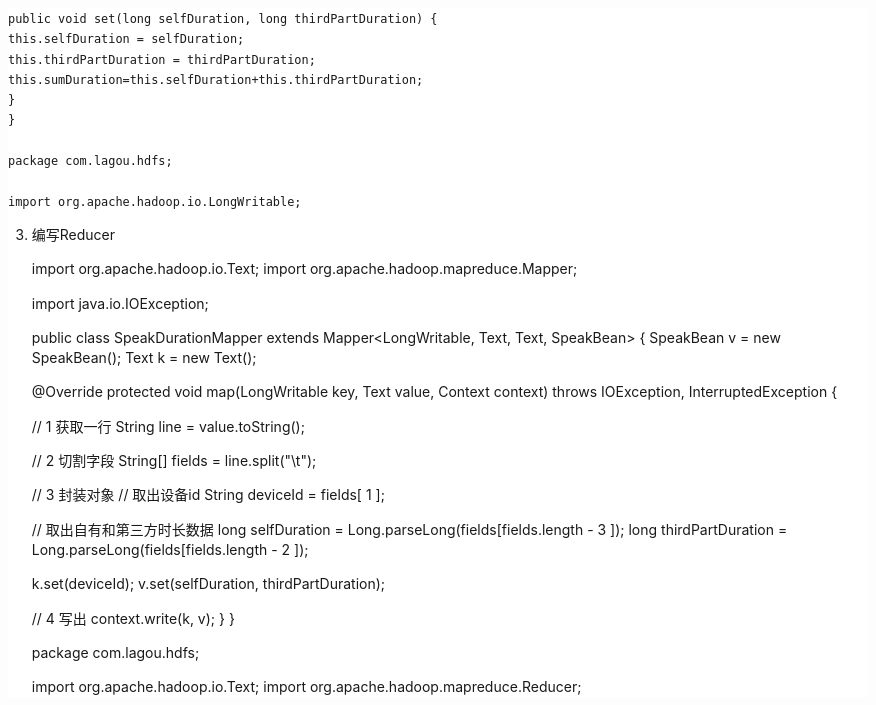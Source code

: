     public void set(long selfDuration, long thirdPartDuration) {
    this.selfDuration = selfDuration;
    this.thirdPartDuration = thirdPartDuration;
    this.sumDuration=this.selfDuration+this.thirdPartDuration;
    }
    }

    package com.lagou.hdfs;

    import org.apache.hadoop.io.LongWritable;

3. 编写Reducer

    import org.apache.hadoop.io.Text;
    import org.apache.hadoop.mapreduce.Mapper;

    import java.io.IOException;

    public class SpeakDurationMapper extends Mapper<LongWritable, Text, Text,
    SpeakBean> {
    SpeakBean v = new SpeakBean();
    Text k = new Text();

    @Override
    protected void map(LongWritable key, Text value, Context context)
    throws IOException, InterruptedException {

    // 1 获取一行
    String line = value.toString();

    // 2 切割字段
    String[] fields = line.split("\t");
    

    // 3 封装对象
    // 取出设备id
    String deviceId = fields[ 1 ];
    

    // 取出自有和第三方时长数据
    long selfDuration = Long.parseLong(fields[fields.length - 3 ]);
    long thirdPartDuration = Long.parseLong(fields[fields.length - 2 ]);
    

    k.set(deviceId);
    v.set(selfDuration, thirdPartDuration);
    

    // 4 写出
    context.write(k, v);
    }
    }
    

    package com.lagou.hdfs;
    

    import org.apache.hadoop.io.Text;
    import org.apache.hadoop.mapreduce.Reducer;
    
